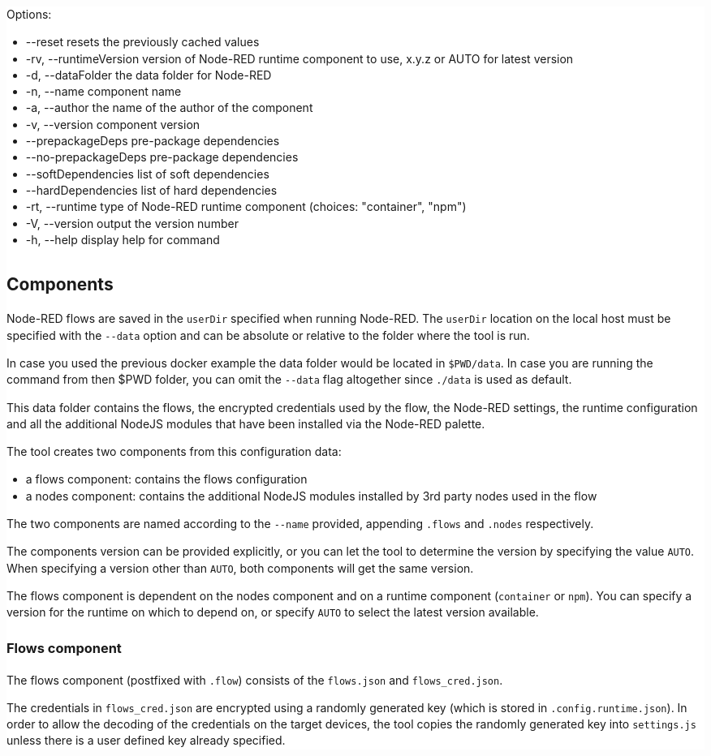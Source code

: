 
Options:
* --reset                          resets the previously cached values
* -rv, --runtimeVersion <version>  version of Node-RED runtime component to use, x.y.z or AUTO for latest version
* -d, --dataFolder <folder>        the data folder for Node-RED
* -n, --name <name>                component name
* -a, --author <name>              the name of the author of the component
* -v, --version <version>          component version
* --prepackageDeps                 pre-package dependencies
* --no-prepackageDeps              pre-package dependencies
* --softDependencies <deps>        list of soft dependencies
* --hardDependencies <deps>        list of hard dependencies
* -rt, --runtime <type>            type of Node-RED runtime component (choices: "container", "npm")
* -V, --version                    output the version number
* -h, --help                       display help for command


## Components

Node-RED flows are saved in the `userDir` specified when running Node-RED. The `userDir` location on the local host must be specified with the `--data` option and can be absolute or relative to the folder where the tool is run.

In case you used the previous docker example the data folder would be located in  `$PWD/data`. In case you are running the command from then $PWD folder, you can omit the `--data` flag altogether since `./data` is used as default.

This data folder contains the flows, the encrypted credentials used by the flow, the Node-RED settings, the runtime configuration and all the additional NodeJS modules that have been installed via the Node-RED palette.

The tool creates two components from this configuration data:

* a flows component: contains the flows configuration 
* a nodes component: contains the additional NodeJS modules installed by 3rd party nodes used in the flow

The two components are named according to the `--name` provided, appending `.flows` and `.nodes` respectively.

The components version can be provided explicitly, or you can let the tool to determine the version by specifying the value `AUTO`.  When specifying a version other than `AUTO`, both components will get the same version. 

The flows component is dependent on the nodes component and on a runtime component (`container` or `npm`). You can specify a version for the runtime on which to depend on, or specify `AUTO` to select the latest version available. 

### Flows component

The flows component (postfixed with `.flow`) consists of the `flows.json` and `flows_cred.json`.

The credentials in `flows_cred.json` are encrypted using a randomly generated key (which is stored in `.config.runtime.json`). In order to allow the decoding of the credentials on the target devices, the tool copies the randomly generated key into `settings.js` unless there is a user defined key already specified.
